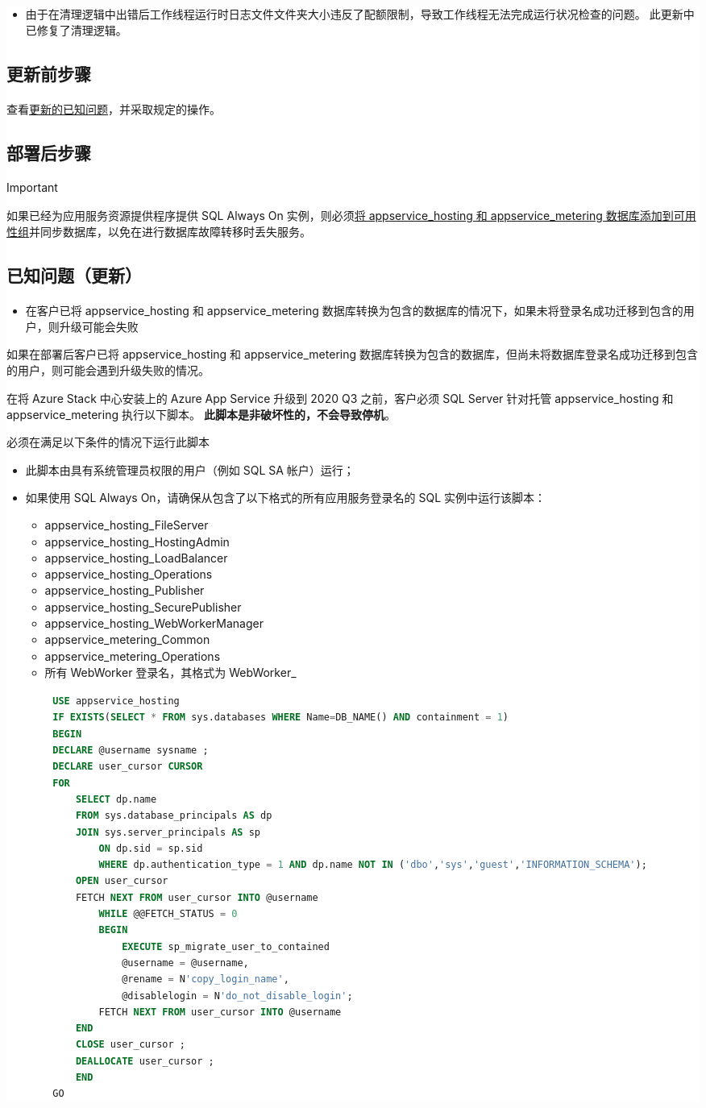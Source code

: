 - 由于在清理逻辑中出错后工作线程运行时日志文件文件夹大小违反了配额限制，导致工作线程无法完成运行状况检查的问题。  此更新中已修复了清理逻辑。

## <a name="pre-update-steps"></a>更新前步骤

查看[更新的已知问题](#known-issues-update)，并采取规定的操作。

## <a name="post-deployment-steps"></a>部署后步骤

> [!IMPORTANT]
> 如果已经为应用服务资源提供程序提供 SQL Always On 实例，则必须[将 appservice_hosting 和 appservice_metering 数据库添加到可用性组](/sql/database-engine/availability-groups/windows/availability-group-add-a-database)并同步数据库，以免在进行数据库故障转移时丢失服务。

## <a name="known-issues-update"></a>已知问题（更新）

- 在客户已将 appservice_hosting 和 appservice_metering 数据库转换为包含的数据库的情况下，如果未将登录名成功迁移到包含的用户，则升级可能会失败

如果在部署后客户已将 appservice_hosting 和 appservice_metering 数据库转换为包含的数据库，但尚未将数据库登录名成功迁移到包含的用户，则可能会遇到升级失败的情况。  

在将 Azure Stack 中心安装上的 Azure App Service 升级到 2020 Q3 之前，客户必须 SQL Server 针对托管 appservice_hosting 和 appservice_metering 执行以下脚本。  **此脚本是非破坏性的，不会导致停机**。

必须在满足以下条件的情况下运行此脚本

- 此脚本由具有系统管理员权限的用户（例如 SQL SA 帐户）运行；
- 如果使用 SQL Always On，请确保从包含了以下格式的所有应用服务登录名的 SQL 实例中运行该脚本：

    - appservice_hosting_FileServer
    - appservice_hosting_HostingAdmin
    - appservice_hosting_LoadBalancer
    - appservice_hosting_Operations
    - appservice_hosting_Publisher
    - appservice_hosting_SecurePublisher
    - appservice_hosting_WebWorkerManager
    - appservice_metering_Common
    - appservice_metering_Operations
    - 所有 WebWorker 登录名，其格式为 WebWorker_<instance ip address>

```sql
        USE appservice_hosting
        IF EXISTS(SELECT * FROM sys.databases WHERE Name=DB_NAME() AND containment = 1)
        BEGIN
        DECLARE @username sysname ;  
        DECLARE user_cursor CURSOR  
        FOR
            SELECT dp.name
            FROM sys.database_principals AS dp  
            JOIN sys.server_principals AS sp
                ON dp.sid = sp.sid  
                WHERE dp.authentication_type = 1 AND dp.name NOT IN ('dbo','sys','guest','INFORMATION_SCHEMA');
            OPEN user_cursor  
            FETCH NEXT FROM user_cursor INTO @username  
                WHILE @@FETCH_STATUS = 0  
                BEGIN  
                    EXECUTE sp_migrate_user_to_contained
                    @username = @username,  
                    @rename = N'copy_login_name',  
                    @disablelogin = N'do_not_disable_login';  
                FETCH NEXT FROM user_cursor INTO @username  
            END  
            CLOSE user_cursor ;  
            DEALLOCATE user_cursor ;
            END
        GO
```